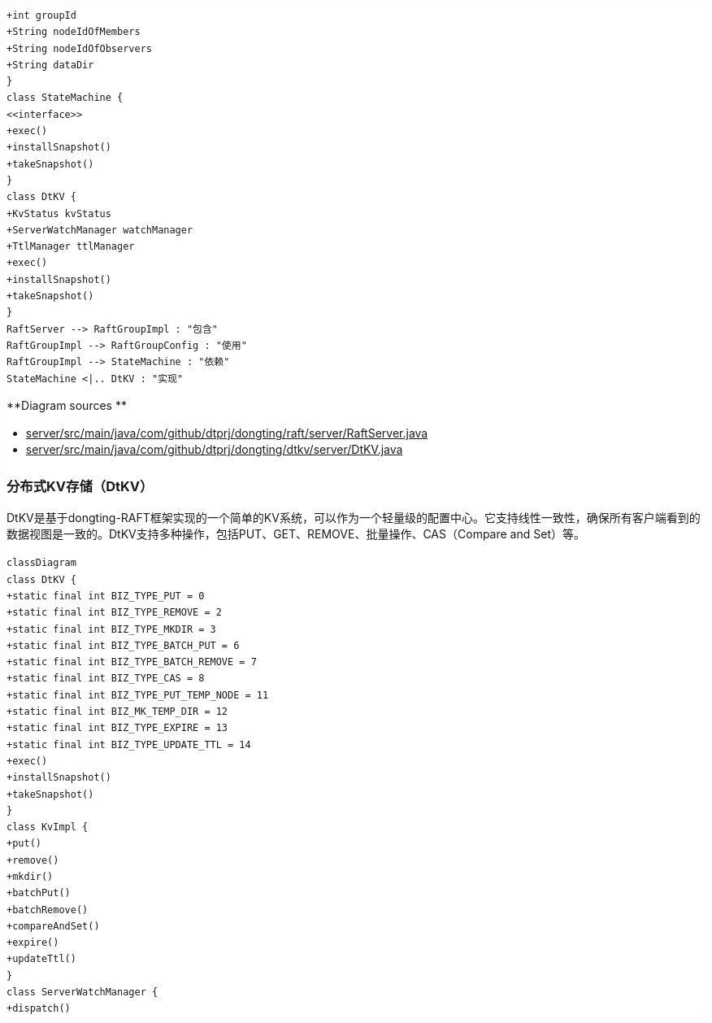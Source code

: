 ```mermaid
+int groupId
+String nodeIdOfMembers
+String nodeIdOfObservers
+String dataDir
}
class StateMachine {
<<interface>>
+exec()
+installSnapshot()
+takeSnapshot()
}
class DtKV {
+KvStatus kvStatus
+ServerWatchManager watchManager
+TtlManager ttlManager
+exec()
+installSnapshot()
+takeSnapshot()
}
RaftServer --> RaftGroupImpl : "包含"
RaftGroupImpl --> RaftGroupConfig : "使用"
RaftGroupImpl --> StateMachine : "依赖"
StateMachine <|.. DtKV : "实现"
```

**Diagram sources **
- [server/src/main/java/com/github/dtprj/dongting/raft/server/RaftServer.java](file://server/src/main/java/com/github/dtprj/dongting/raft/server/RaftServer.java#L0-L663)
- [server/src/main/java/com/github/dtprj/dongting/dtkv/server/DtKV.java](file://server/src/main/java/com/github/dtprj/dongting/dtkv/server/DtKV.java#L0-L401)

### 分布式KV存储（DtKV）
DtKV是基于dongting-RAFT框架实现的一个简单的KV系统，可以作为一个轻量级的配置中心。它支持线性一致性，确保所有客户端看到的数据视图是一致的。DtKV支持多种操作，包括PUT、GET、REMOVE、批量操作、CAS（Compare and Set）等。

```mermaid
classDiagram
class DtKV {
+static final int BIZ_TYPE_PUT = 0
+static final int BIZ_TYPE_REMOVE = 2
+static final int BIZ_TYPE_MKDIR = 3
+static final int BIZ_TYPE_BATCH_PUT = 6
+static final int BIZ_TYPE_BATCH_REMOVE = 7
+static final int BIZ_TYPE_CAS = 8
+static final int BIZ_TYPE_PUT_TEMP_NODE = 11
+static final int BIZ_MK_TEMP_DIR = 12
+static final int BIZ_TYPE_EXPIRE = 13
+static final int BIZ_TYPE_UPDATE_TTL = 14
+exec()
+installSnapshot()
+takeSnapshot()
}
class KvImpl {
+put()
+remove()
+mkdir()
+batchPut()
+batchRemove()
+compareAndSet()
+expire()
+updateTtl()
}
class ServerWatchManager {
+dispatch()
```